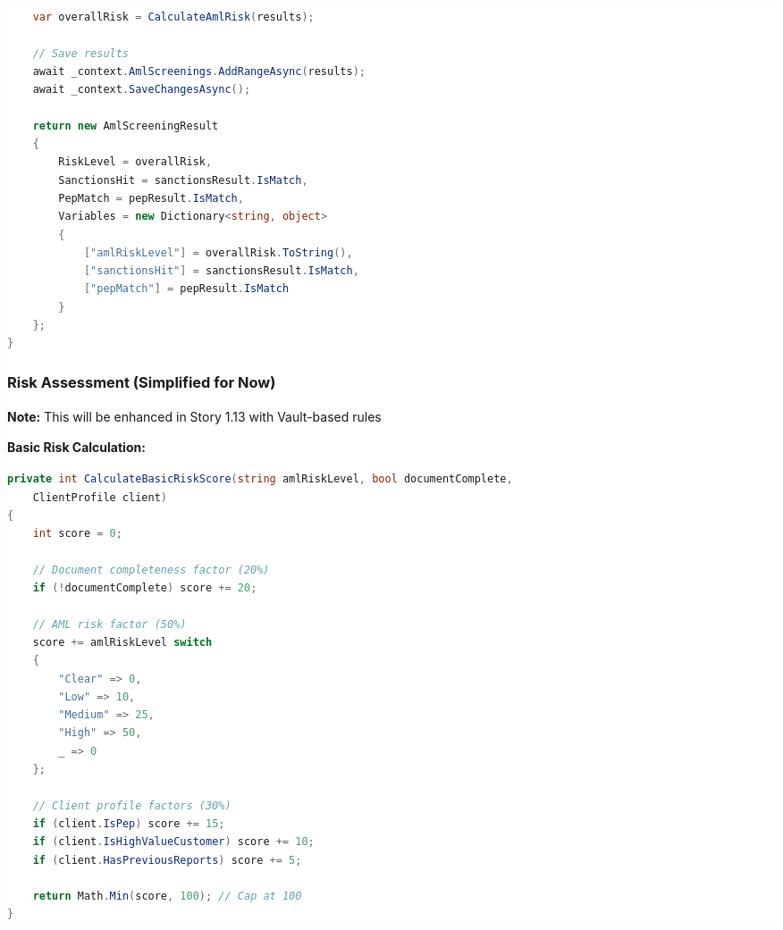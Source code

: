 ```csharp
    var overallRisk = CalculateAmlRisk(results);
    
    // Save results
    await _context.AmlScreenings.AddRangeAsync(results);
    await _context.SaveChangesAsync();
    
    return new AmlScreeningResult
    {
        RiskLevel = overallRisk,
        SanctionsHit = sanctionsResult.IsMatch,
        PepMatch = pepResult.IsMatch,
        Variables = new Dictionary<string, object>
        {
            ["amlRiskLevel"] = overallRisk.ToString(),
            ["sanctionsHit"] = sanctionsResult.IsMatch,
            ["pepMatch"] = pepResult.IsMatch
        }
    };
}
```

### Risk Assessment (Simplified for Now)
**Note:** This will be enhanced in Story 1.13 with Vault-based rules

**Basic Risk Calculation:**
```csharp
private int CalculateBasicRiskScore(string amlRiskLevel, bool documentComplete, 
    ClientProfile client)
{
    int score = 0;
    
    // Document completeness factor (20%)
    if (!documentComplete) score += 20;
    
    // AML risk factor (50%)
    score += amlRiskLevel switch
    {
        "Clear" => 0,
        "Low" => 10,
        "Medium" => 25,
        "High" => 50,
        _ => 0
    };
    
    // Client profile factors (30%)
    if (client.IsPep) score += 15;
    if (client.IsHighValueCustomer) score += 10;
    if (client.HasPreviousReports) score += 5;
    
    return Math.Min(score, 100); // Cap at 100
}
```

